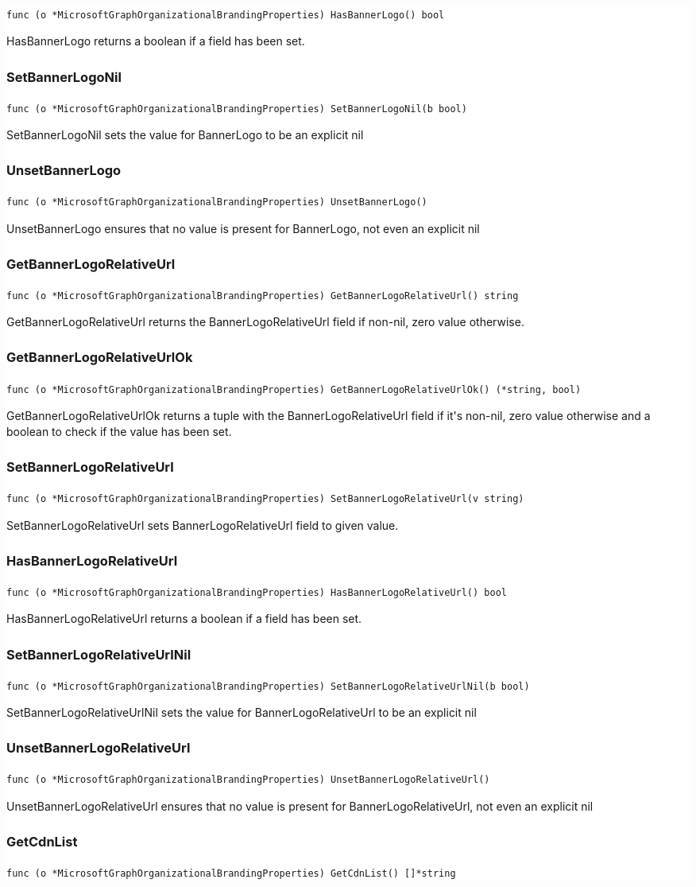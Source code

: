 `func (o *MicrosoftGraphOrganizationalBrandingProperties) HasBannerLogo() bool`

HasBannerLogo returns a boolean if a field has been set.

### SetBannerLogoNil

`func (o *MicrosoftGraphOrganizationalBrandingProperties) SetBannerLogoNil(b bool)`

 SetBannerLogoNil sets the value for BannerLogo to be an explicit nil

### UnsetBannerLogo
`func (o *MicrosoftGraphOrganizationalBrandingProperties) UnsetBannerLogo()`

UnsetBannerLogo ensures that no value is present for BannerLogo, not even an explicit nil
### GetBannerLogoRelativeUrl

`func (o *MicrosoftGraphOrganizationalBrandingProperties) GetBannerLogoRelativeUrl() string`

GetBannerLogoRelativeUrl returns the BannerLogoRelativeUrl field if non-nil, zero value otherwise.

### GetBannerLogoRelativeUrlOk

`func (o *MicrosoftGraphOrganizationalBrandingProperties) GetBannerLogoRelativeUrlOk() (*string, bool)`

GetBannerLogoRelativeUrlOk returns a tuple with the BannerLogoRelativeUrl field if it's non-nil, zero value otherwise
and a boolean to check if the value has been set.

### SetBannerLogoRelativeUrl

`func (o *MicrosoftGraphOrganizationalBrandingProperties) SetBannerLogoRelativeUrl(v string)`

SetBannerLogoRelativeUrl sets BannerLogoRelativeUrl field to given value.

### HasBannerLogoRelativeUrl

`func (o *MicrosoftGraphOrganizationalBrandingProperties) HasBannerLogoRelativeUrl() bool`

HasBannerLogoRelativeUrl returns a boolean if a field has been set.

### SetBannerLogoRelativeUrlNil

`func (o *MicrosoftGraphOrganizationalBrandingProperties) SetBannerLogoRelativeUrlNil(b bool)`

 SetBannerLogoRelativeUrlNil sets the value for BannerLogoRelativeUrl to be an explicit nil

### UnsetBannerLogoRelativeUrl
`func (o *MicrosoftGraphOrganizationalBrandingProperties) UnsetBannerLogoRelativeUrl()`

UnsetBannerLogoRelativeUrl ensures that no value is present for BannerLogoRelativeUrl, not even an explicit nil
### GetCdnList

`func (o *MicrosoftGraphOrganizationalBrandingProperties) GetCdnList() []*string`
